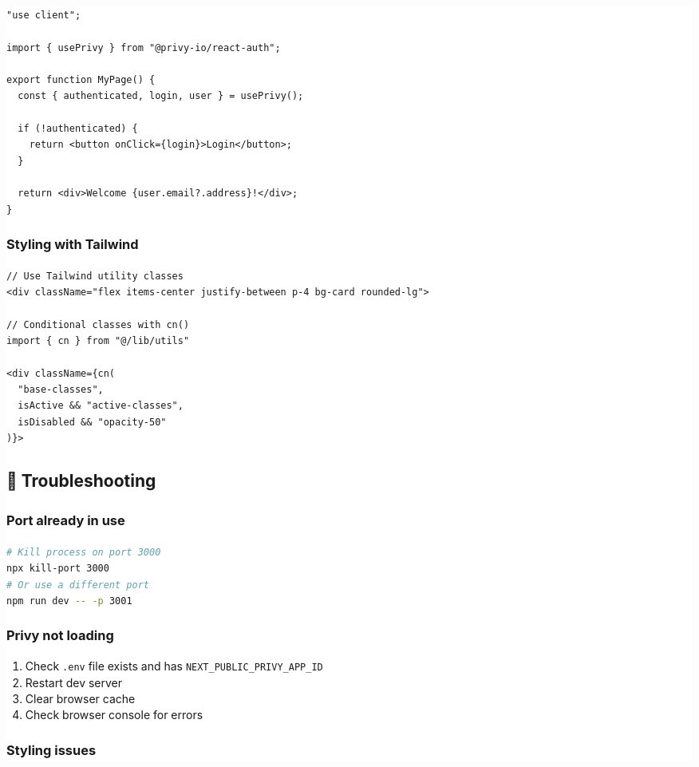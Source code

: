 ```tsx
"use client";

import { usePrivy } from "@privy-io/react-auth";

export function MyPage() {
  const { authenticated, login, user } = usePrivy();

  if (!authenticated) {
    return <button onClick={login}>Login</button>;
  }

  return <div>Welcome {user.email?.address}!</div>;
}
```

### Styling with Tailwind

```tsx
// Use Tailwind utility classes
<div className="flex items-center justify-between p-4 bg-card rounded-lg">

// Conditional classes with cn()
import { cn } from "@/lib/utils"

<div className={cn(
  "base-classes",
  isActive && "active-classes",
  isDisabled && "opacity-50"
)}>
```

## 🐛 Troubleshooting

### Port already in use

```bash
# Kill process on port 3000
npx kill-port 3000
# Or use a different port
npm run dev -- -p 3001
```

### Privy not loading

1. Check `.env` file exists and has `NEXT_PUBLIC_PRIVY_APP_ID`
2. Restart dev server
3. Clear browser cache
4. Check browser console for errors

### Styling issues
